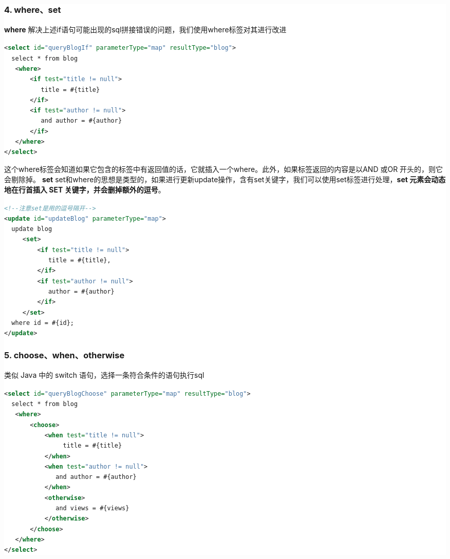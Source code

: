 
### 4. where、set

**where**
解决上述if语句可能出现的sql拼接错误的问题，我们使用where标签对其进行改进

```xml
<select id="queryBlogIf" parameterType="map" resultType="blog">
  select * from blog
   <where>
       <if test="title != null">
          title = #{title}
       </if>
       <if test="author != null">
          and author = #{author}
       </if>
   </where>
</select>
```

这个where标签会知道如果它包含的标签中有返回值的话，它就插入一个where。此外，如果标签返回的内容是以AND 或OR 开头的，则它会剔除掉。
**set**
set和where的思想是类型的，如果进行更新update操作，含有set关键字，我们可以使用set标签进行处理，**set 元素会动态地在行首插入 SET 关键字，并会删掉额外的逗号**。

```xml
<!--注意set是用的逗号隔开-->
<update id="updateBlog" parameterType="map">
  update blog
     <set>
         <if test="title != null">
            title = #{title},
         </if>
         <if test="author != null">
            author = #{author}
         </if>
     </set>
  where id = #{id};
</update>
```

### 5. choose、when、otherwise

类似 Java 中的 switch 语句，选择一条符合条件的语句执行sql

```xml
<select id="queryBlogChoose" parameterType="map" resultType="blog">
  select * from blog
   <where>
       <choose>
           <when test="title != null">
                title = #{title}
           </when>
           <when test="author != null">
              and author = #{author}
           </when>
           <otherwise>
              and views = #{views}
           </otherwise>
       </choose>
   </where>
</select>
```
